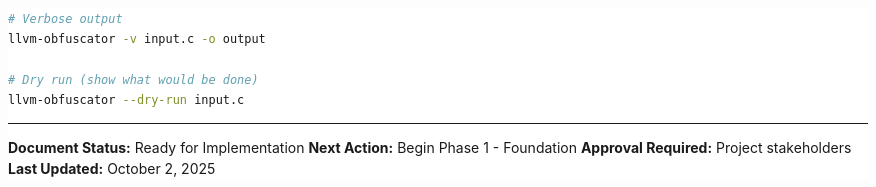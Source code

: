 ```bash
# Verbose output
llvm-obfuscator -v input.c -o output

# Dry run (show what would be done)
llvm-obfuscator --dry-run input.c
```

---

**Document Status:** Ready for Implementation
**Next Action:** Begin Phase 1 - Foundation
**Approval Required:** Project stakeholders
**Last Updated:** October 2, 2025
